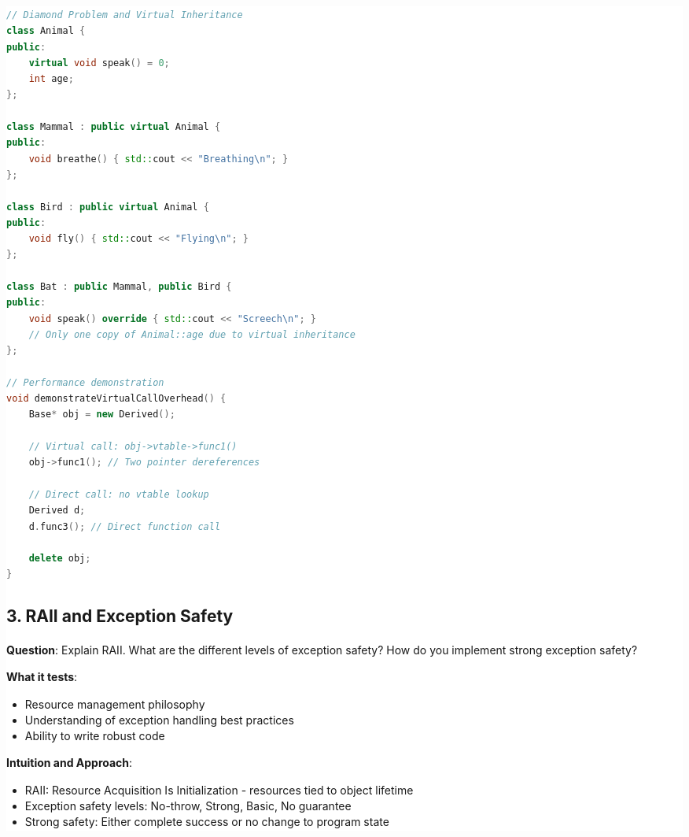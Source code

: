 ```cpp
// Diamond Problem and Virtual Inheritance
class Animal {
public:
    virtual void speak() = 0;
    int age;
};

class Mammal : public virtual Animal {
public:
    void breathe() { std::cout << "Breathing\n"; }
};

class Bird : public virtual Animal {
public:
    void fly() { std::cout << "Flying\n"; }
};

class Bat : public Mammal, public Bird {
public:
    void speak() override { std::cout << "Screech\n"; }
    // Only one copy of Animal::age due to virtual inheritance
};

// Performance demonstration
void demonstrateVirtualCallOverhead() {
    Base* obj = new Derived();
    
    // Virtual call: obj->vtable->func1()
    obj->func1(); // Two pointer dereferences
    
    // Direct call: no vtable lookup
    Derived d;
    d.func3(); // Direct function call
    
    delete obj;
}
```

## 3. RAII and Exception Safety

**Question**: Explain RAII. What are the different levels of exception safety? How do you implement strong exception safety?

**What it tests**:
- Resource management philosophy
- Understanding of exception handling best practices
- Ability to write robust code

**Intuition and Approach**:
- RAII: Resource Acquisition Is Initialization - resources tied to object lifetime
- Exception safety levels: No-throw, Strong, Basic, No guarantee
- Strong safety: Either complete success or no change to program state
